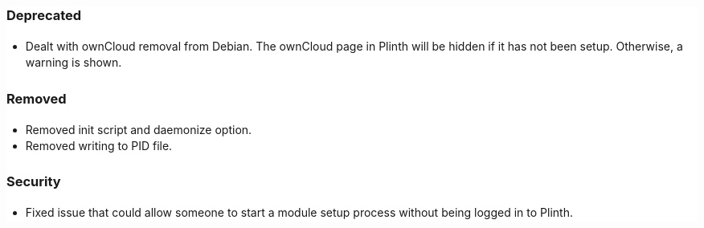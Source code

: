 ### Deprecated
- Dealt with ownCloud removal from Debian. The ownCloud page in Plinth
  will be hidden if it has not been setup. Otherwise, a warning is
  shown.

### Removed
- Removed init script and daemonize option.
- Removed writing to PID file.

### Security
- Fixed issue that could allow someone to start a module setup process
  without being logged in to Plinth.

[0.15.0]: https://github.com/freedombox/Plinth/compare/v0.14.0...v0.15.0
[0.14.0]: https://github.com/freedombox/Plinth/compare/v0.13.1...v0.14.0
[0.13.1]: https://github.com/freedombox/Plinth/compare/v0.13.0...v0.13.1
[0.13.0]: https://github.com/freedombox/Plinth/compare/v0.12.0...v0.13.0
[0.12.0]: https://github.com/freedombox/Plinth/compare/v0.11.0...v0.12.0
[0.11.0]: https://github.com/freedombox/Plinth/compare/v0.10.0...v0.11.0
[0.10.0]: https://github.com/freedombox/Plinth/compare/v0.9.4...v0.10.0
[0.9.4]: https://github.com/freedombox/Plinth/compare/v0.9.3...v0.9.4
[0.9.3]: https://github.com/freedombox/Plinth/compare/v0.9.2...v0.9.3
